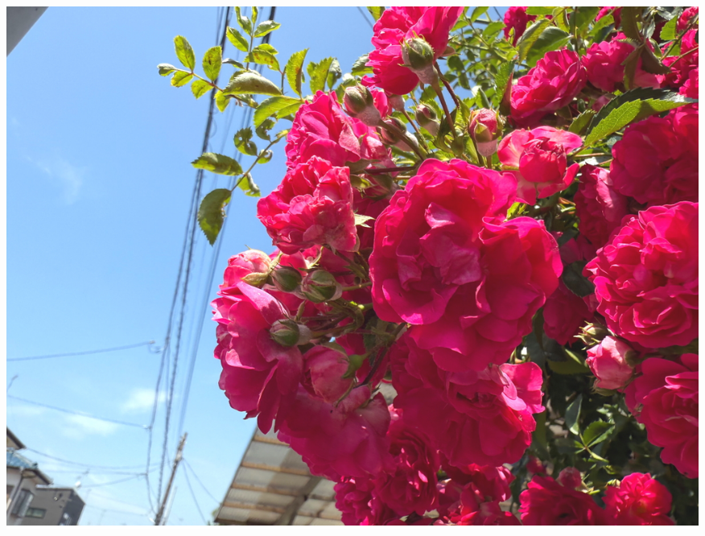 <a href="20250606_017.JPG" target="_blank"><img src="20250606_017.JPG" alt="サンプル画像" width="900" /></a>